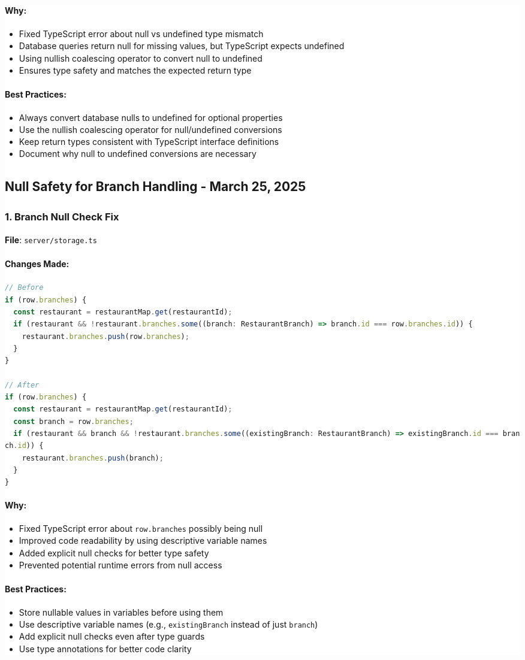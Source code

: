 #### Why:
- Fixed TypeScript error about null vs undefined type mismatch
- Database queries return null for missing values, but TypeScript expects undefined
- Using nullish coalescing operator to convert null to undefined
- Ensures type safety and matches the expected return type

#### Best Practices:
- Always convert database nulls to undefined for optional properties
- Use the nullish coalescing operator for null/undefined conversions
- Keep return types consistent with TypeScript interface definitions
- Document why null to undefined conversions are necessary

## Null Safety for Branch Handling - March 25, 2025

### 1. Branch Null Check Fix
**File**: `server/storage.ts`

#### Changes Made:
```typescript
// Before
if (row.branches) {
  const restaurant = restaurantMap.get(restaurantId);
  if (restaurant && !restaurant.branches.some((branch: RestaurantBranch) => branch.id === row.branches.id)) {
    restaurant.branches.push(row.branches);
  }
}

// After
if (row.branches) {
  const restaurant = restaurantMap.get(restaurantId);
  const branch = row.branches;
  if (restaurant && branch && !restaurant.branches.some((existingBranch: RestaurantBranch) => existingBranch.id === branch.id)) {
    restaurant.branches.push(branch);
  }
}
```

#### Why:
- Fixed TypeScript error about `row.branches` possibly being null
- Improved code readability by using descriptive variable names
- Added explicit null checks for better type safety
- Prevented potential runtime errors from null access

#### Best Practices:
- Store nullable values in variables before using them
- Use descriptive variable names (e.g., `existingBranch` instead of just `branch`)
- Add explicit null checks even after type guards
- Use type annotations for better code clarity
